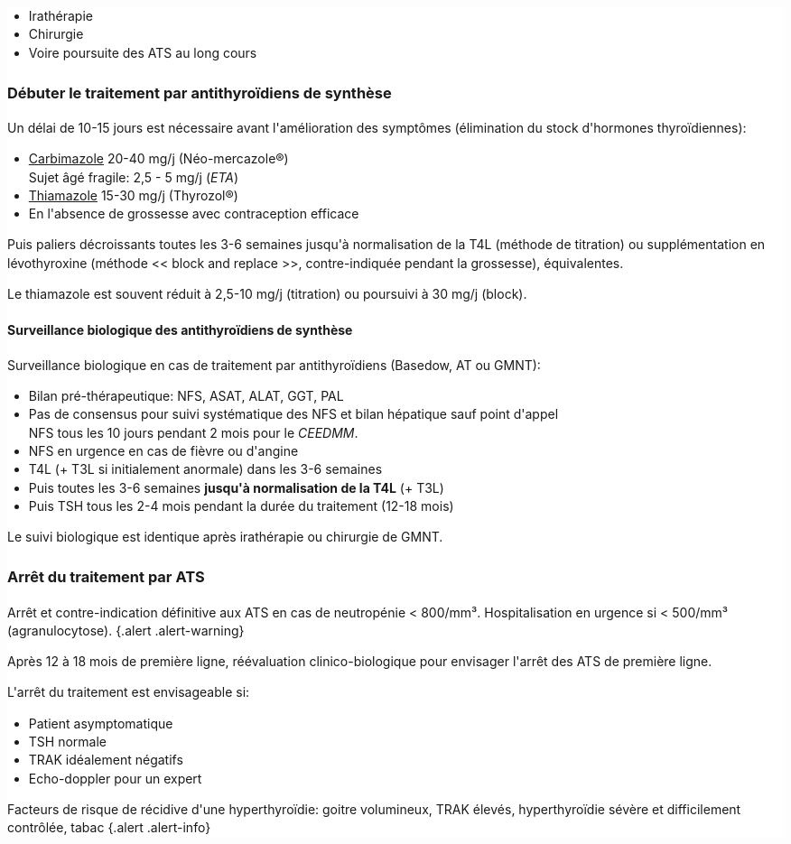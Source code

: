 - Irathérapie
- Chirurgie
- Voire poursuite des ATS au long cours

### Débuter le traitement par antithyroïdiens de synthèse

Un délai de 10-15 jours est nécessaire avant l'amélioration des symptômes (élimination du stock d'hormones thyroïdiennes):

- [Carbimazole](https://base-donnees-publique.medicaments.gouv.fr/affichageDoc.php?specid=61451683&typedoc=R) 20-40 mg/j (Néo-mercazole®)  
  Sujet âgé fragile: 2,5 - 5 mg/j (*ETA*)
- [Thiamazole](https://base-donnees-publique.medicaments.gouv.fr/affichageDoc.php?specid=69969425&typedoc=R) 15-30 mg/j (Thyrozol®)
- En l'absence de grossesse avec contraception efficace

Puis paliers décroissants toutes les 3-6 semaines jusqu'à normalisation de la T4L (méthode de titration) ou supplémentation en lévothyroxine (méthode << block and replace >>, contre-indiquée pendant la grossesse), équivalentes.

Le thiamazole est souvent réduit à 2,5-10 mg/j (titration) ou poursuivi à 30 mg/j (block).

#### Surveillance biologique des antithyroïdiens de synthèse

Surveillance biologique en cas de traitement par antithyroïdiens (Basedow, AT ou GMNT):

- Bilan pré-thérapeutique: NFS, ASAT, ALAT, GGT, PAL
- Pas de consensus pour suivi systématique des NFS et bilan hépatique sauf point d'appel  
  NFS tous les 10 jours pendant 2 mois pour le *CEEDMM*.
- NFS en urgence en cas de fièvre ou d'angine
- T4L (+ T3L si initialement anormale) dans les 3-6 semaines
- Puis toutes les 3-6 semaines **jusqu'à normalisation de la T4L** (+ T3L)
- Puis TSH tous les 2-4 mois pendant la durée du traitement (12-18 mois)

Le suivi biologique est identique après irathérapie ou chirurgie de GMNT.

### Arrêt du traitement par ATS

Arrêt et contre-indication définitive aux ATS en cas de neutropénie < 800/mm³. Hospitalisation en urgence si < 500/mm³ (agranulocytose).
{.alert .alert-warning}

Après 12 à 18 mois de première ligne, réévaluation clinico-biologique pour envisager l'arrêt des ATS de première ligne.

L'arrêt du traitement est envisageable si:

- Patient asymptomatique
- TSH normale
- TRAK idéalement négatifs
- Echo-doppler pour un expert

Facteurs de risque de récidive d'une hyperthyroïdie: goitre volumineux, TRAK élevés, hyperthyroïdie sévère et difficilement contrôlée, tabac
{.alert .alert-info}

